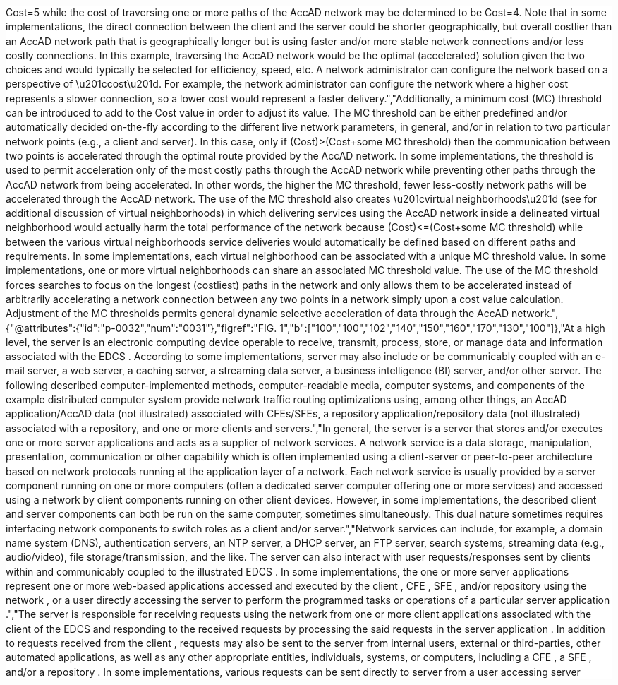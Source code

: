 Cost=5 while the cost of traversing one or more paths of the AccAD network may be determined to be Cost=4. Note that in some implementations, the direct connection between the client and the server could be shorter geographically, but overall costlier than an AccAD network path that is geographically longer but is using faster and\/or more stable network connections and\/or less costly connections. In this example, traversing the AccAD network would be the optimal (accelerated) solution given the two choices and would typically be selected for efficiency, speed, etc. A network administrator can configure the network based on a perspective of \u201ccost\u201d. For example, the network administrator can configure the network where a higher cost represents a slower connection, so a lower cost would represent a faster delivery.","Additionally, a minimum cost (MC) threshold can be introduced to add to the Cost value in order to adjust its value. The MC threshold can be either predefined and\/or automatically decided on-the-fly according to the different live network parameters, in general, and\/or in relation to two particular network points (e.g., a client and server). In this case, only if (Cost)>(Cost+some MC threshold) then the communication between two points is accelerated through the optimal route provided by the AccAD network. In some implementations, the threshold is used to permit acceleration only of the most costly paths through the AccAD network while preventing other paths through the AccAD network from being accelerated. In other words, the higher the MC threshold, fewer less-costly network paths will be accelerated through the AccAD network. The use of the MC threshold also creates \u201cvirtual neighborhoods\u201d (see  for additional discussion of virtual neighborhoods) in which delivering services using the AccAD network inside a delineated virtual neighborhood would actually harm the total performance of the network because (Cost)<=(Cost+some MC threshold) while between the various virtual neighborhoods service deliveries would automatically be defined based on different paths and requirements. In some implementations, each virtual neighborhood can be associated with a unique MC threshold value. In some implementations, one or more virtual neighborhoods can share an associated MC threshold value. The use of the MC threshold forces searches to focus on the longest (costliest) paths in the network and only allows them to be accelerated instead of arbitrarily accelerating a network connection between any two points in a network simply upon a cost value calculation. Adjustment of the MC thresholds permits general dynamic selective acceleration of data through the AccAD network.",{"@attributes":{"id":"p-0032","num":"0031"},"figref":"FIG. 1","b":["100","100","102","140","150","160","170","130","100"]},"At a high level, the server  is an electronic computing device operable to receive, transmit, process, store, or manage data and information associated with the EDCS . According to some implementations, server  may also include or be communicably coupled with an e-mail server, a web server, a caching server, a streaming data server, a business intelligence (BI) server, and\/or other server. The following described computer-implemented methods, computer-readable media, computer systems, and components of the example distributed computer system  provide network traffic routing optimizations using, among other things, an AccAD application\/AccAD data (not illustrated) associated with CFEs\/SFEs, a repository application\/repository data (not illustrated) associated with a repository, and one or more clients and servers.","In general, the server  is a server that stores and\/or executes one or more server applications  and acts as a supplier of network services. A network service is a data storage, manipulation, presentation, communication or other capability which is often implemented using a client-server or peer-to-peer architecture based on network protocols running at the application layer of a network. Each network service is usually provided by a server component running on one or more computers (often a dedicated server computer offering one or more services) and accessed using a network by client components running on other client devices. However, in some implementations, the described client and server components can both be run on the same computer, sometimes simultaneously. This dual nature sometimes requires interfacing network components to switch roles as a client and\/or server.","Network services can include, for example, a domain name system (DNS), authentication servers, an NTP server, a DHCP server, an FTP server, search systems, streaming data (e.g., audio\/video), file storage\/transmission, and the like. The server  can also interact with user requests\/responses sent by clients  within and communicably coupled to the illustrated EDCS . In some implementations, the one or more server applications  represent one or more web-based applications accessed and executed by the client , CFE , SFE , and\/or repository  using the network , or a user directly accessing the server  to perform the programmed tasks or operations of a particular server application .","The server  is responsible for receiving requests using the network  from one or more client applications  associated with the client  of the EDCS  and responding to the received requests by processing the said requests in the server application . In addition to requests received from the client , requests may also be sent to the server  from internal users, external or third-parties, other automated applications, as well as any other appropriate entities, individuals, systems, or computers, including a CFE , a SFE , and\/or a repository . In some implementations, various requests can be sent directly to server  from a user accessing server